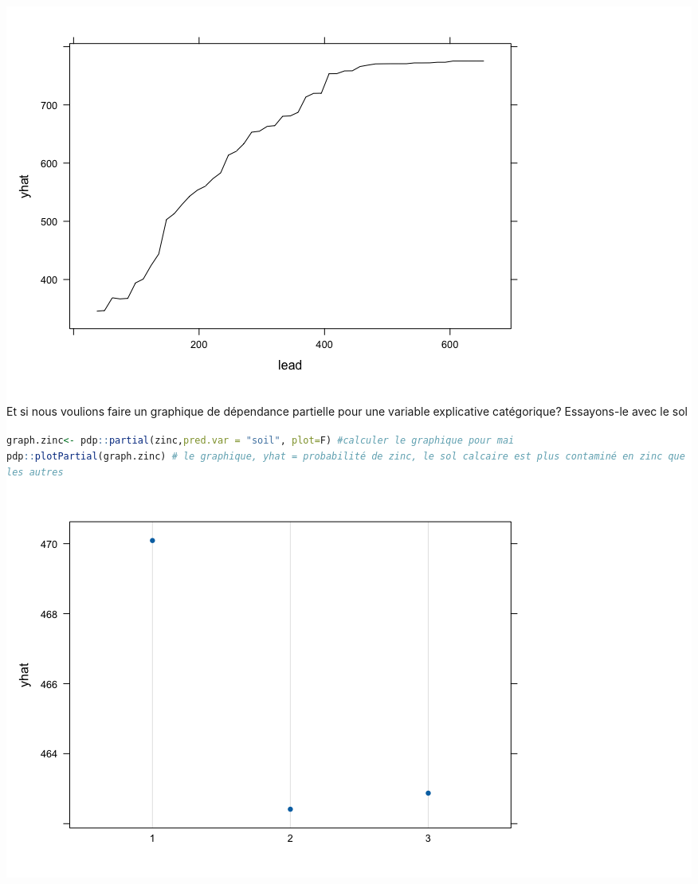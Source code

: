 ![](/assets/Boruta-vf_files/figure-html/unnamed-chunk-11-2.png)

Et si nous voulions faire un graphique de dépendance partielle pour une variable explicative catégorique? Essayons-le avec le sol


``` r
graph.zinc<- pdp::partial(zinc,pred.var = "soil", plot=F) #calculer le graphique pour mai
pdp::plotPartial(graph.zinc) # le graphique, yhat = probabilité de zinc, le sol calcaire est plus contaminé en zinc que les autres
```

![](/assets/Boruta-vf_files/figure-html/unnamed-chunk-12-1.png)
